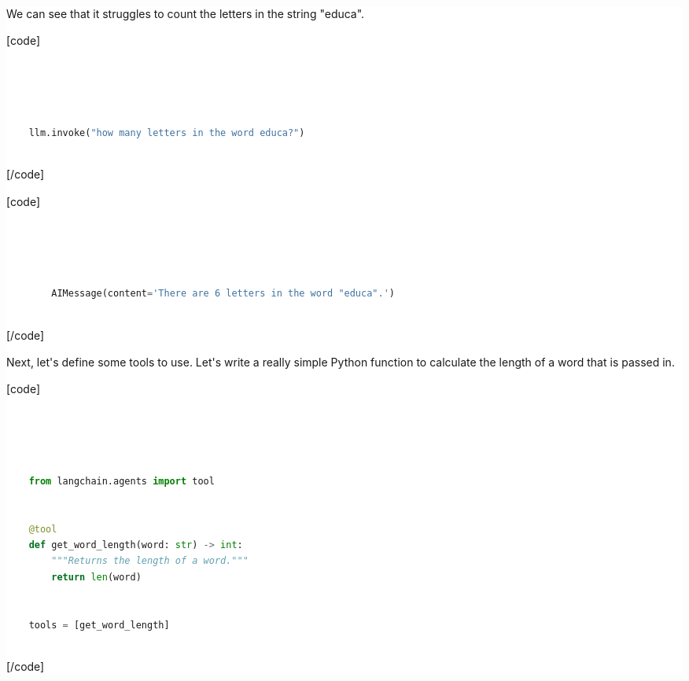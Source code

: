 
We can see that it struggles to count the letters in the string "educa".

[code]
```python




    llm.invoke("how many letters in the word educa?")  
    


```
[/code]


[code]
```python




        AIMessage(content='There are 6 letters in the word "educa".')  
    


```
[/code]


Next, let's define some tools to use. Let's write a really simple Python function to calculate the length of a word that is passed in.

[code]
```python




    from langchain.agents import tool  
      
      
    @tool  
    def get_word_length(word: str) -> int:  
        """Returns the length of a word."""  
        return len(word)  
      
      
    tools = [get_word_length]  
    


```
[/code]

